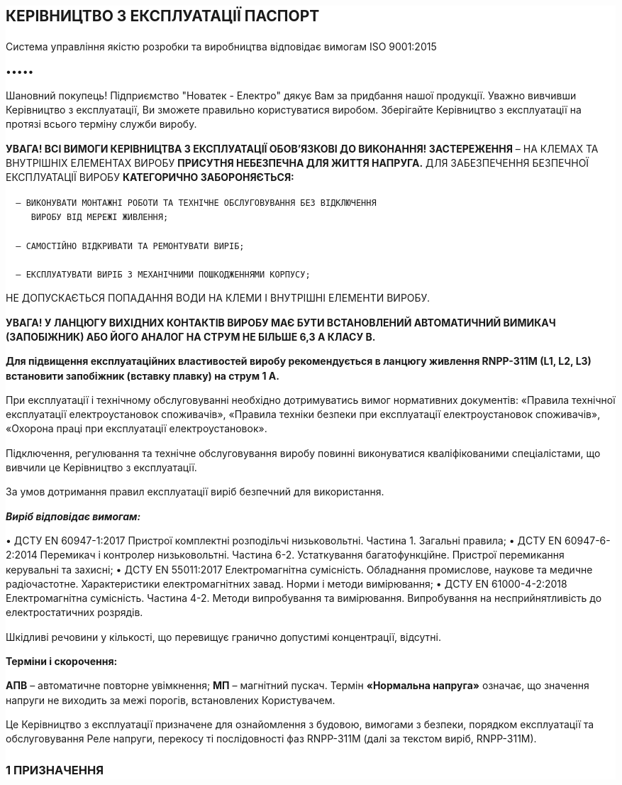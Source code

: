 ## КЕРІВНИЦТВО З ЕКСПЛУАТАЦІЇ ПАСПОРТ

Система управління якістю розробки та виробництва відповідає вимогам ISO 9001:2015

•••••

Шановний покупець! Підприємство "Новатек - Електро" дякує Вам за придбання нашої продукції. Уважно вивчивши Керівництво з експлуатації, Ви зможете правильно користуватися виробом. Зберігайте Керівництво з експлуатації на протязі всього терміну служби виробу.

**УВАГА! ВСІ ВИМОГИ КЕРІВНИЦТВА З ЕКСПЛУАТАЦІЇ ОБОВ’ЯЗКОВІ ДО ВИКОНАННЯ! ЗАСТЕРЕЖЕННЯ** – НА КЛЕМАХ ТА ВНУТРІШНІХ ЕЛЕМЕНТАХ ВИРОБУ **ПРИСУТНЯ НЕБЕЗПЕЧНА ДЛЯ ЖИТТЯ НАПРУГА.** ДЛЯ ЗАБЕЗПЕЧЕННЯ БЕЗПЕЧНОЇ ЕКСПЛУАТАЦІЇ ВИРОБУ **КАТЕГОРИЧНО ЗАБОРОНЯЄТЬСЯ:**

      – ВИКОНУВАТИ МОНТАЖНІ РОБОТИ ТА ТЕХНІЧНЕ ОБСЛУГОВУВАННЯ БЕЗ ВІДКЛЮЧЕННЯ
         ВИРОБУ ВІД МЕРЕЖІ ЖИВЛЕННЯ;

      – САМОСТІЙНО ВІДКРИВАТИ ТА РЕМОНТУВАТИ ВИРІБ;

      – ЕКСПЛУАТУВАТИ ВИРІБ З МЕХАНІЧНИМИ ПОШКОДЖЕННЯМИ КОРПУСУ;

НЕ ДОПУСКАЄТЬСЯ ПОПАДАННЯ ВОДИ НА КЛЕМИ І ВНУТРІШНІ ЕЛЕМЕНТИ ВИРОБУ.

**УВАГА! У ЛАНЦЮГУ ВИХІДНИХ КОНТАКТІВ ВИРОБУ МАЄ БУТИ ВСТАНОВЛЕНИЙ АВТОМАТИЧНИЙ ВИМИКАЧ (ЗАПОБІЖНИК) АБО ЙОГО АНАЛОГ НА СТРУМ НЕ БІЛЬШЕ 6,3 А КЛАСУ В.**

**Для підвищення експлуатаційних властивостей виробу рекомендується в ланцюгу живлення RNPP-311M (L1, L2, L3) встановити запобіжник (вставку плавку) на струм 1 А.**

При експлуатації і технічному обслуговуванні необхідно дотримуватись вимог нормативних документів: «Правила технічної експлуатації електроустановок споживачів», «Правила техніки безпеки при експлуатації електроустановок споживачів», «Охорона праці при експлуатації електроустановок».

Підключення, регулювання та технічне обслуговування виробу повинні виконуватися кваліфікованими спеціалістами, що вивчили це Керівництво з експлуатації.

За умов дотримання правил експлуатації виріб безпечний для використання.

_**Виріб відповідає вимогам:**_

• ДСТУ EN 60947-1:2017 Пристрої комплектні розподільчі низьковольтні. Частина 1. Загальні правила; • ДСТУ EN 60947-6-2:2014 Перемикач і контролер низьковольтні. Частина 6-2. Устаткування багатофункційне. Пристрої перемикання керувальні та захисні; • ДСТУ EN 55011:2017 Електромагнітна сумісність. Обладнання промислове, наукове та медичне радіочастотне. Характеристики електромагнітних завад. Норми і методи вимірювання; • ДСТУ EN 61000-4-2:2018 Електромагнітна сумісність. Частина 4-2. Методи випробування та вимірювання. Випробування на несприйнятливість до електростатичних розрядів.

Шкідливі речовини у кількості, що перевищує гранично допустимі концентрації, відсутні.

**Терміни і скорочення:**

**АПВ** – автоматичне повторне увімкнення; **МП** – магнітний пускач. Термін **«Нормальна напруга»** означає, що значення напруги не виходить за межі порогів, встановлених Користувачем.

Це Керівництво з експлуатації призначене для ознайомлення з будовою, вимогами з безпеки, порядком експлуатації та обслуговування Реле напруги, перекосу ті послідовності фаз RNPP-311M (далі за текстом виріб, RNPP-311M).

### 1 ПРИЗНАЧЕННЯ
